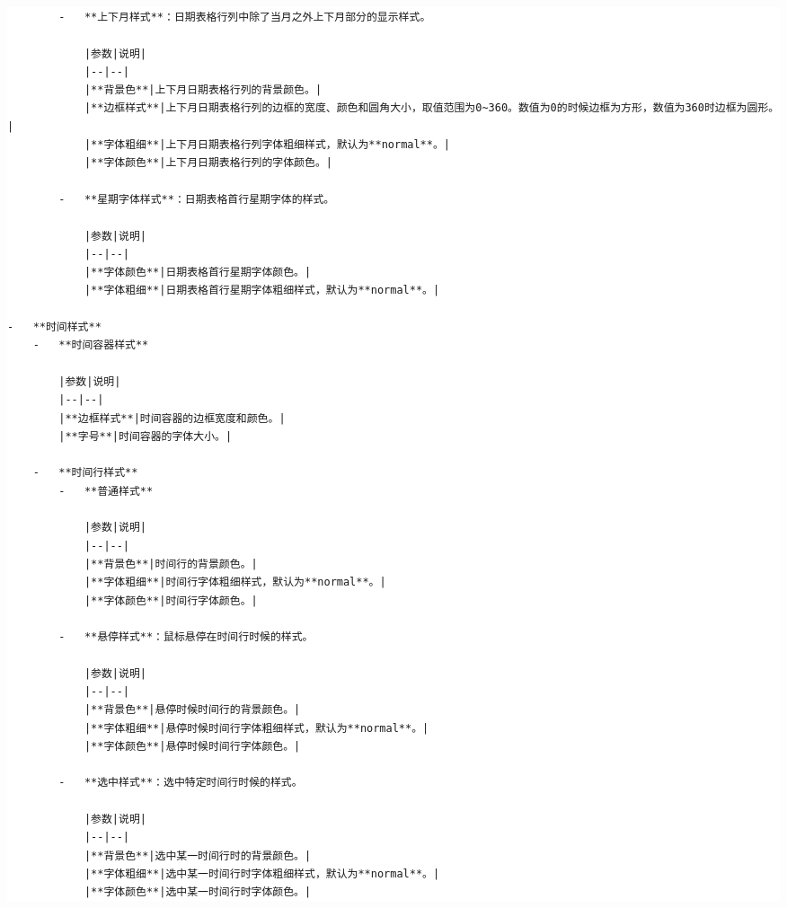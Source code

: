             -   **上下月样式**：日期表格行列中除了当月之外上下月部分的显示样式。

                |参数|说明|
                |--|--|
                |**背景色**|上下月日期表格行列的背景颜色。|
                |**边框样式**|上下月日期表格行列的边框的宽度、颜色和圆角大小，取值范围为0~360。数值为0的时候边框为方形，数值为360时边框为圆形。|
                |**字体粗细**|上下月日期表格行列字体粗细样式，默认为**normal**。|
                |**字体颜色**|上下月日期表格行列的字体颜色。|

            -   **星期字体样式**：日期表格首行星期字体的样式。

                |参数|说明|
                |--|--|
                |**字体颜色**|日期表格首行星期字体颜色。|
                |**字体粗细**|日期表格首行星期字体粗细样式，默认为**normal**。|

    -   **时间样式**
        -   **时间容器样式**

            |参数|说明|
            |--|--|
            |**边框样式**|时间容器的边框宽度和颜色。|
            |**字号**|时间容器的字体大小。|

        -   **时间行样式**
            -   **普通样式**

                |参数|说明|
                |--|--|
                |**背景色**|时间行的背景颜色。|
                |**字体粗细**|时间行字体粗细样式，默认为**normal**。|
                |**字体颜色**|时间行字体颜色。|

            -   **悬停样式**：鼠标悬停在时间行时候的样式。

                |参数|说明|
                |--|--|
                |**背景色**|悬停时候时间行的背景颜色。|
                |**字体粗细**|悬停时候时间行字体粗细样式，默认为**normal**。|
                |**字体颜色**|悬停时候时间行字体颜色。|

            -   **选中样式**：选中特定时间行时候的样式。

                |参数|说明|
                |--|--|
                |**背景色**|选中某一时间行时的背景颜色。|
                |**字体粗细**|选中某一时间行时字体粗细样式，默认为**normal**。|
                |**字体颜色**|选中某一时间行时字体颜色。|
